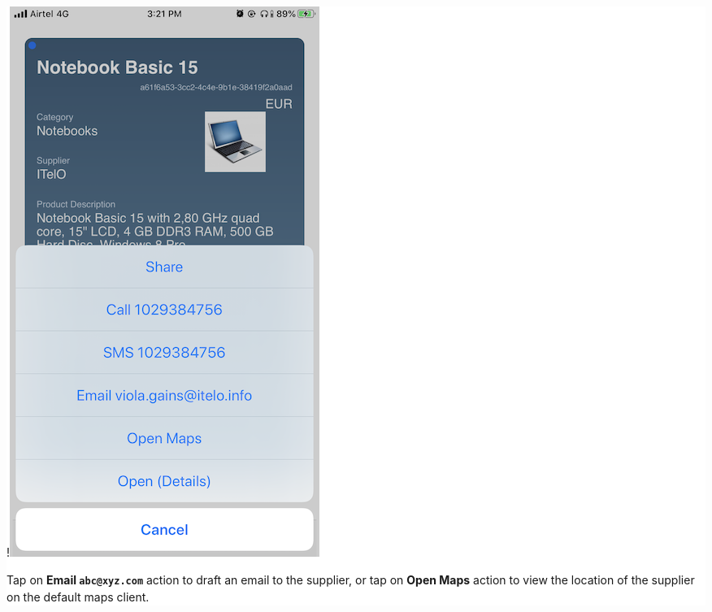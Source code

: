 !![MobileCardsImage](img_33.png)

Tap on **Email `abc@xyz.com`** action to draft an email to the supplier, or tap on **Open Maps** action to view the location of the supplier on the default maps client.

